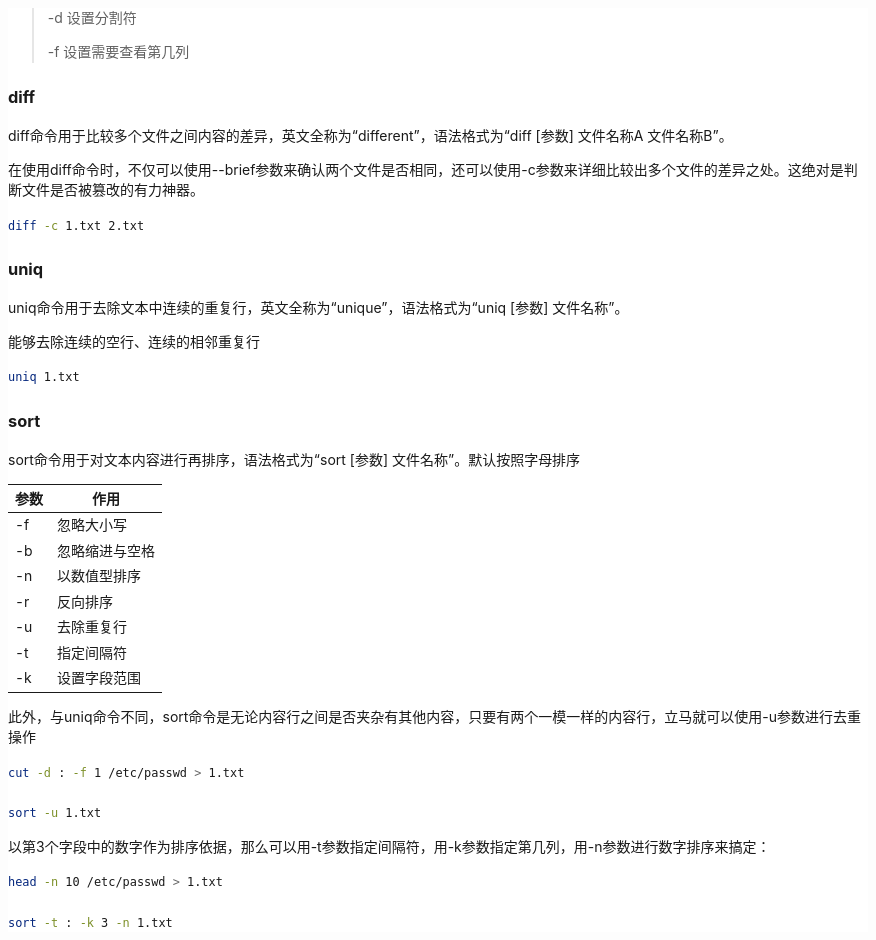 > -d 设置分割符
>
> -f 设置需要查看第几列



### diff

diff命令用于比较多个文件之间内容的差异，英文全称为“different”，语法格式为“diff [参数] 文件名称A 文件名称B”。

在使用diff命令时，不仅可以使用--brief参数来确认两个文件是否相同，还可以使用-c参数来详细比较出多个文件的差异之处。这绝对是判断文件是否被篡改的有力神器。

```bash
diff -c 1.txt 2.txt
```



### uniq

uniq命令用于去除文本中连续的重复行，英文全称为“unique”，语法格式为“uniq [参数] 文件名称”。

能够去除连续的空行、连续的相邻重复行

```bash
uniq 1.txt
```



### sort

sort命令用于对文本内容进行再排序，语法格式为“sort [参数] 文件名称”。默认按照字母排序

| 参数 | 作用           |
| ---- | -------------- |
| -f   | 忽略大小写     |
| -b   | 忽略缩进与空格 |
| -n   | 以数值型排序   |
| -r   | 反向排序       |
| -u   | 去除重复行     |
| -t   | 指定间隔符     |
| -k   | 设置字段范围   |

此外，与uniq命令不同，sort命令是无论内容行之间是否夹杂有其他内容，只要有两个一模一样的内容行，立马就可以使用-u参数进行去重操作

```bash
cut -d : -f 1 /etc/passwd > 1.txt

sort -u 1.txt
```

以第3个字段中的数字作为排序依据，那么可以用-t参数指定间隔符，用-k参数指定第几列，用-n参数进行数字排序来搞定：

```bash
head -n 10 /etc/passwd > 1.txt

sort -t : -k 3 -n 1.txt
```
